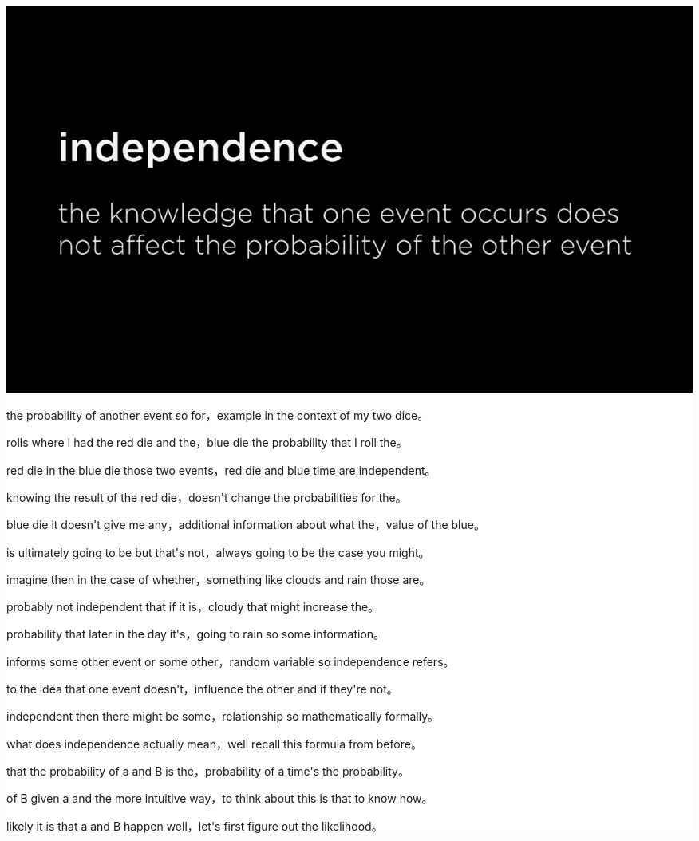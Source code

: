 ![](img/7ff666b334b5a5abf7ebef9d70de53cc_32.png)

the probability of another event so for，example in the context of my two dice。

rolls where I had the red die and the，blue die the probability that I roll the。

red die in the blue die those two events，red die and blue time are independent。

knowing the result of the red die，doesn't change the probabilities for the。

blue die it doesn't give me any，additional information about what the，value of the blue。

is ultimately going to be but that's not，always going to be the case you might。

imagine then in the case of whether，something like clouds and rain those are。

probably not independent that if it is，cloudy that might increase the。

probability that later in the day it's，going to rain so some information。

informs some other event or some other，random variable so independence refers。

to the idea that one event doesn't，influence the other and if they're not。

independent then there might be some，relationship so mathematically formally。

what does independence actually mean，well recall this formula from before。

that the probability of a and B is the，probability of a time's the probability。

of B given a and the more intuitive way，to think about this is that to know how。

likely it is that a and B happen well，let's first figure out the likelihood。
